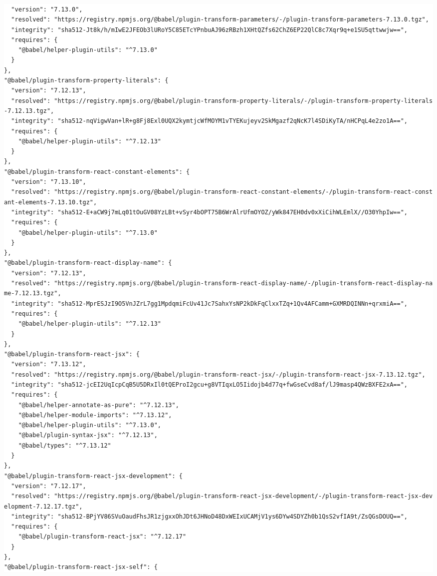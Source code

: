       "version": "7.13.0",
      "resolved": "https://registry.npmjs.org/@babel/plugin-transform-parameters/-/plugin-transform-parameters-7.13.0.tgz",
      "integrity": "sha512-Jt8k/h/mIwE2JFEOb3lURoY5C85ETcYPnbuAJ96zRBzh1XHtQZfs62ChZ6EP22QlC8c7Xqr9q+e1SU5qttwwjw==",
      "requires": {
        "@babel/helper-plugin-utils": "^7.13.0"
      }
    },
    "@babel/plugin-transform-property-literals": {
      "version": "7.12.13",
      "resolved": "https://registry.npmjs.org/@babel/plugin-transform-property-literals/-/plugin-transform-property-literals-7.12.13.tgz",
      "integrity": "sha512-nqVigwVan+lR+g8Fj8Exl0UQX2kymtjcWfMOYM1vTYEKujeyv2SkMgazf2qNcK7l4SDiKyTA/nHCPqL4e2zo1A==",
      "requires": {
        "@babel/helper-plugin-utils": "^7.12.13"
      }
    },
    "@babel/plugin-transform-react-constant-elements": {
      "version": "7.13.10",
      "resolved": "https://registry.npmjs.org/@babel/plugin-transform-react-constant-elements/-/plugin-transform-react-constant-elements-7.13.10.tgz",
      "integrity": "sha512-E+aCW9j7mLq01tOuGV08YzLBt+vSyr4bOPT75B6WrAlrUfmOYOZ/yWk847EH0dv0xXiCihWLEmlX//O30YhpIw==",
      "requires": {
        "@babel/helper-plugin-utils": "^7.13.0"
      }
    },
    "@babel/plugin-transform-react-display-name": {
      "version": "7.12.13",
      "resolved": "https://registry.npmjs.org/@babel/plugin-transform-react-display-name/-/plugin-transform-react-display-name-7.12.13.tgz",
      "integrity": "sha512-MprESJzI9O5VnJZrL7gg1MpdqmiFcUv41Jc7SahxYsNP2kDkFqClxxTZq+1Qv4AFCamm+GXMRDQINNn+qrxmiA==",
      "requires": {
        "@babel/helper-plugin-utils": "^7.12.13"
      }
    },
    "@babel/plugin-transform-react-jsx": {
      "version": "7.13.12",
      "resolved": "https://registry.npmjs.org/@babel/plugin-transform-react-jsx/-/plugin-transform-react-jsx-7.13.12.tgz",
      "integrity": "sha512-jcEI2UqIcpCqB5U5DRxIl0tQEProI2gcu+g8VTIqxLO5Iidojb4d77q+fwGseCvd8af/lJ9masp4QWzBXFE2xA==",
      "requires": {
        "@babel/helper-annotate-as-pure": "^7.12.13",
        "@babel/helper-module-imports": "^7.13.12",
        "@babel/helper-plugin-utils": "^7.13.0",
        "@babel/plugin-syntax-jsx": "^7.12.13",
        "@babel/types": "^7.13.12"
      }
    },
    "@babel/plugin-transform-react-jsx-development": {
      "version": "7.12.17",
      "resolved": "https://registry.npmjs.org/@babel/plugin-transform-react-jsx-development/-/plugin-transform-react-jsx-development-7.12.17.tgz",
      "integrity": "sha512-BPjYV86SVuOaudFhsJR1zjgxxOhJDt6JHNoD48DxWEIxUCAMjV1ys6DYw4SDYZh0b1QsS2vfIA9t/ZsQGsDOUQ==",
      "requires": {
        "@babel/plugin-transform-react-jsx": "^7.12.17"
      }
    },
    "@babel/plugin-transform-react-jsx-self": {
